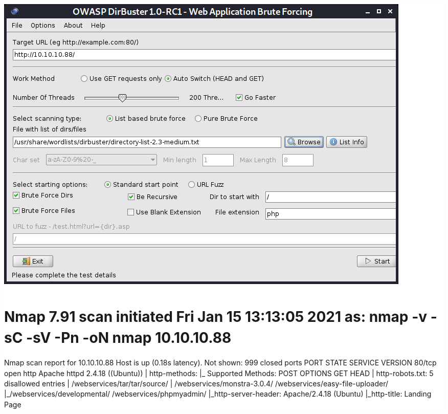 ![](2021-01-15-13-14-36.png)

# Nmap 7.91 scan initiated Fri Jan 15 13:13:05 2021 as: nmap -v -sC -sV -Pn -oN nmap 10.10.10.88
Nmap scan report for 10.10.10.88
Host is up (0.18s latency).
Not shown: 999 closed ports
PORT   STATE SERVICE VERSION
80/tcp open  http    Apache httpd 2.4.18 ((Ubuntu))
| http-methods: 
|_  Supported Methods: POST OPTIONS GET HEAD
| http-robots.txt: 5 disallowed entries 
| /webservices/tar/tar/source/ 
| /webservices/monstra-3.0.4/ /webservices/easy-file-uploader/ 
|_/webservices/developmental/ /webservices/phpmyadmin/
|_http-server-header: Apache/2.4.18 (Ubuntu)
|_http-title: Landing Page
